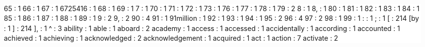 65 : 1
66 : 1
67 : 1
6725416 : 1
68 : 1
69 : 1
7 : 1
70 : 1
71 : 1
72 : 1
73 : 1
76 : 1
77 : 1
78 : 1
79 : 2
8 : 1
8, : 1
80 : 1
81 : 1
82 : 1
83 : 1
84 : 1
85 : 1
86 : 1
87 : 1
88 : 1
89 : 1
9 : 2
9, : 2
90 : 4
91 : 1
91million : 1
92 : 1
93 : 1
94 : 1
95 : 2
96 : 4
97 : 2
98 : 1
99 : 1
: : 1
; : 1
[ : 214
[by : 1
] : 214
], : 1
^ : 3
ability : 1
able : 1
aboard : 2
academy : 1
access : 1
accessed : 1
accidentally : 1
according : 1
accounted : 1
achieved : 1
achieving : 1
acknowledged : 2
acknowledgement : 1
acquired : 1
act : 1
action : 7
activate : 2
